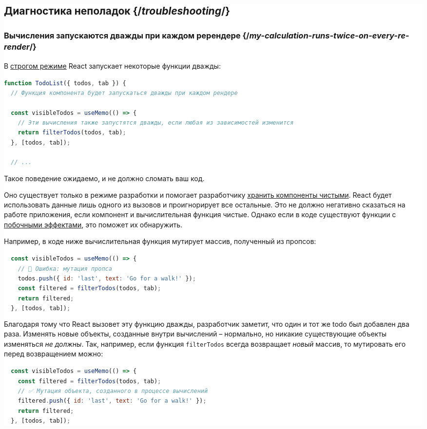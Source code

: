 
## Диагностика неполадок {/*troubleshooting*/}

### Вычисления запускаются дважды при каждом ререндере {/*my-calculation-runs-twice-on-every-re-render*/}

В [строгом режиме](/reference/react/StrictMode) React запускает некоторые функции дважды:

```js {2,5,6}
function TodoList({ todos, tab }) {
  // Функция компонента будет запускаться дважды при каждом рендере

  const visibleTodos = useMemo(() => {
    // Эти вычисления также запустятся дважды, если любая из зависимостей изменится
    return filterTodos(todos, tab);
  }, [todos, tab]);

  // ...
```

Такое поведение ожидаемо, и не должно сломать ваш код.

Оно существует только в режиме разработки и помогает разработчику [хранить компоненты чистыми](/learn/keeping-components-pure). React будет использовать данные лишь одного из вызовов и проигнорирует все остальные. Это не должно негативно сказаться на работе приложения, если компонент и вычислительная функция чистые. Однако если в коде существуют функции с [побочными эффектами](https://ru.wikipedia.org/wiki/%D0%9F%D0%BE%D0%B1%D0%BE%D1%87%D0%BD%D1%8B%D0%B9_%D1%8D%D1%84%D1%84%D0%B5%D0%BA%D1%82_(%D0%BF%D1%80%D0%BE%D0%B3%D1%80%D0%B0%D0%BC%D0%BC%D0%B8%D1%80%D0%BE%D0%B2%D0%B0%D0%BD%D0%B8%D0%B5)), это поможет их обнаружить.

Например, в коде ниже вычислительная функция мутирует массив, полученный из пропсов:

```js {2-3}
  const visibleTodos = useMemo(() => {
    // 🚩 Ошибка: мутация пропса
    todos.push({ id: 'last', text: 'Go for a walk!' });
    const filtered = filterTodos(todos, tab);
    return filtered;
  }, [todos, tab]);
```

Благодаря тому что React вызовет эту функцию дважды, разработчик заметит, что один и тот же todo был добавлен два раза. Изменять новые объекты, созданные внутри вычислений – нормально, но никакие существующие объекты изменяться *не должны*. Так, например, если функция `filterTodos` всегда возвращает *новый* массив, то мутировать его перед возвращением можно:

```js {3,4}
  const visibleTodos = useMemo(() => {
    const filtered = filterTodos(todos, tab);
    // ✅ Мутация объекта, созданного в процессе вычислений
    filtered.push({ id: 'last', text: 'Go for a walk!' });
    return filtered;
  }, [todos, tab]);
```
